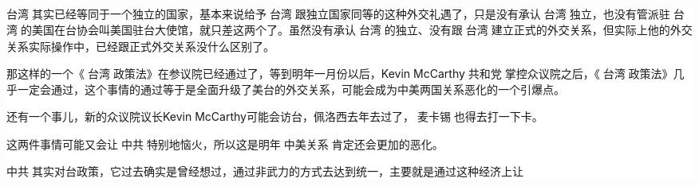   <ok href="/term/1821">
   台湾
  </ok>
  其实已经等同于一个独立的国家，基本来说给予
  <ok href="/term/1821">
   台湾
  </ok>
  跟独立国家同等的这种外交礼遇了，只是没有承认
  <ok href="/term/1821">
   台湾
  </ok>
  独立，也没有管派驻
  <ok href="/term/1821">
   台湾
  </ok>
  的美国在台协会叫美国驻台大使馆，就只差这两个了。虽然没有承认
  <ok href="/term/1821">
   台湾
  </ok>
  的独立、没有跟
  <ok href="/term/1821">
   台湾
  </ok>
  建立正式的外交关系，但实际上他的外交关系实际操作中，已经跟正式外交关系没什么区别了。
 </p>
 <p>
  那这样的一个《
  <ok href="/term/1821">
   台湾
  </ok>
  政策法》在参议院已经通过了，等到明年一月份以后，Kevin McCarthy
  <ok href="/term/2717">
   共和党
  </ok>
  掌控众议院之后，《
  <ok href="/term/1821">
   台湾
  </ok>
  政策法》几乎一定会通过，这个事情的通过等于是全面升级了美台的外交关系，可能会成为中美两国关系恶化的一个引爆点。
 </p>
 <p>
  还有一个事儿，新的众议院议长Kevin McCarthy可能会访台，佩洛西去年去过了，
  <ok href="/term/9281">
   麦卡锡
  </ok>
  也得去打一下卡。
 </p>
 <p>
  这两件事情可能又会让
  <ok href="/term/1059">
   中共
  </ok>
  特别地恼火，所以这是明年
  <ok href="/term/7514">
   中美关系
  </ok>
  肯定还会更加的恶化。
 </p>
 <p>
  <ok href="/term/1059">
   中共
  </ok>
  其实对台政策，它过去确实是曾经想过，通过非武力的方式去达到统一，主要就是通过这种经济上让
  <ok href="/term/1821">